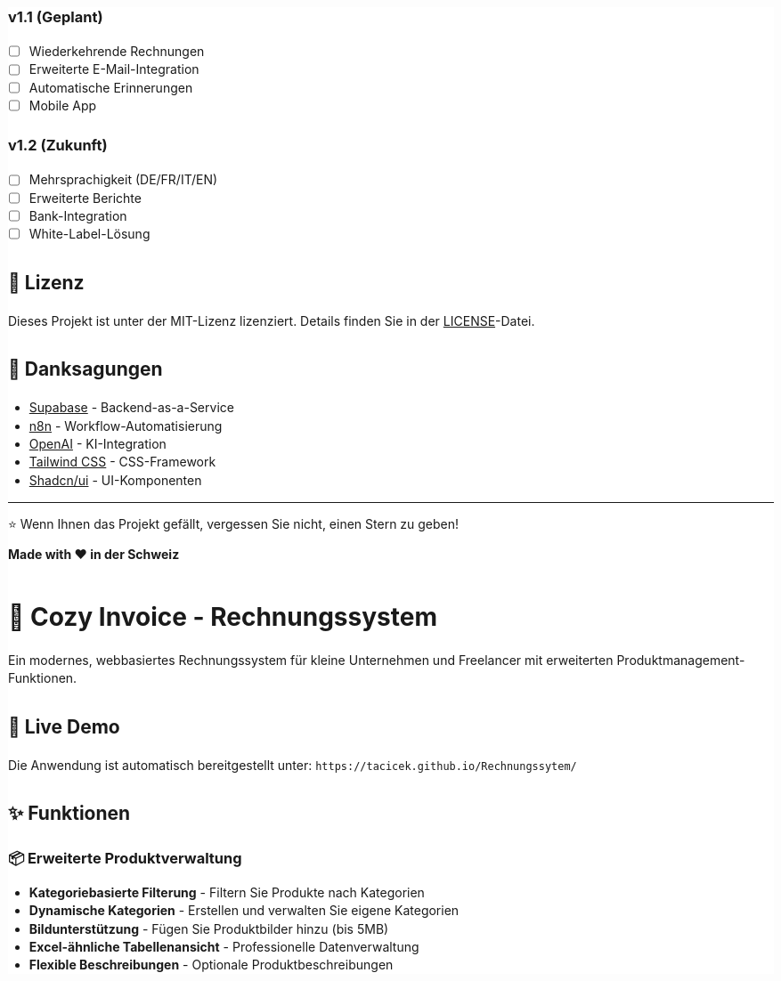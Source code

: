 ### v1.1 (Geplant)
- [ ] Wiederkehrende Rechnungen
- [ ] Erweiterte E-Mail-Integration
- [ ] Automatische Erinnerungen
- [ ] Mobile App

### v1.2 (Zukunft)
- [ ] Mehrsprachigkeit (DE/FR/IT/EN)
- [ ] Erweiterte Berichte
- [ ] Bank-Integration
- [ ] White-Label-Lösung

## 📝 Lizenz

Dieses Projekt ist unter der MIT-Lizenz lizenziert. Details finden Sie in der [LICENSE](LICENSE)-Datei.

## 🙏 Danksagungen

- [Supabase](https://supabase.com) - Backend-as-a-Service
- [n8n](https://n8n.io) - Workflow-Automatisierung
- [OpenAI](https://openai.com) - KI-Integration
- [Tailwind CSS](https://tailwindcss.com) - CSS-Framework
- [Shadcn/ui](https://ui.shadcn.com) - UI-Komponenten

---

⭐ Wenn Ihnen das Projekt gefällt, vergessen Sie nicht, einen Stern zu geben!

**Made with ❤️ in der Schweiz**
```

```
# 📄 Cozy Invoice - Rechnungssystem

Ein modernes, webbasiertes Rechnungssystem für kleine Unternehmen und Freelancer mit erweiterten Produktmanagement-Funktionen.

## 🚀 Live Demo

Die Anwendung ist automatisch bereitgestellt unter: `https://tacicek.github.io/Rechnungssytem/`

## ✨ Funktionen

### 📦 **Erweiterte Produktverwaltung**
- **Kategoriebasierte Filterung** - Filtern Sie Produkte nach Kategorien
- **Dynamische Kategorien** - Erstellen und verwalten Sie eigene Kategorien  
- **Bildunterstützung** - Fügen Sie Produktbilder hinzu (bis 5MB)
- **Excel-ähnliche Tabellenansicht** - Professionelle Datenverwaltung
- **Flexible Beschreibungen** - Optionale Produktbeschreibungen
